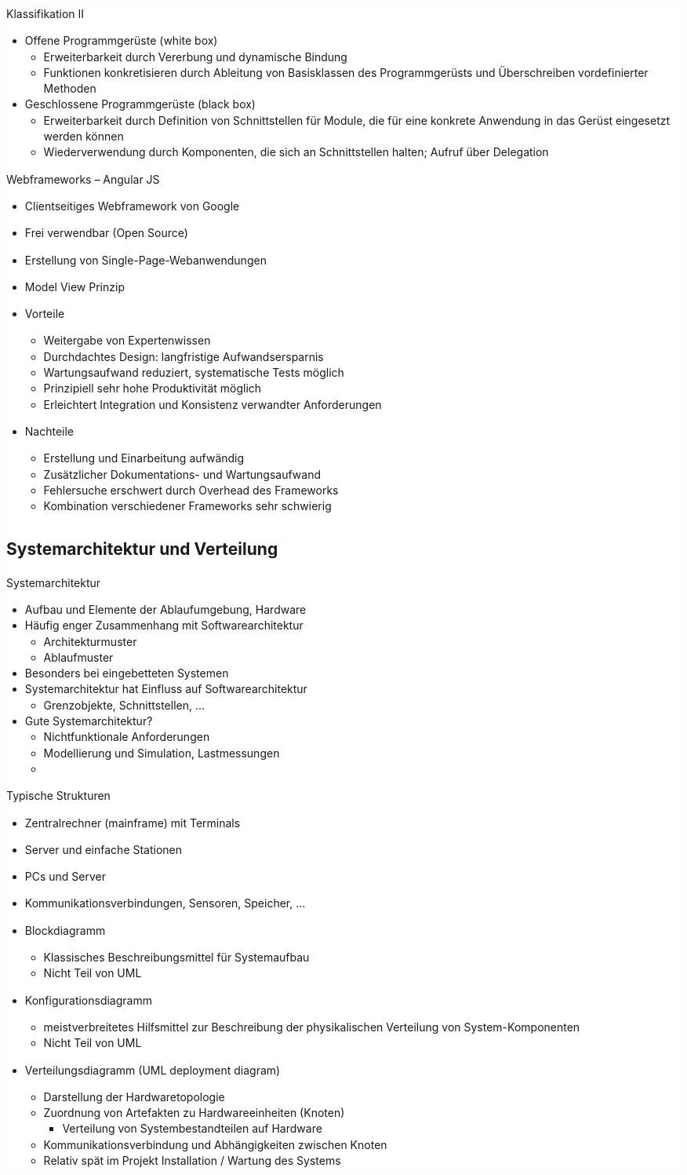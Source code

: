 Klassifikation II
- Offene Programmgerüste (white box)
  - Erweiterbarkeit durch Vererbung und dynamische Bindung
  - Funktionen konkretisieren durch Ableitung von Basisklassen des Programmgerüsts und Überschreiben vordefinierter Methoden
- Geschlossene Programmgerüste (black box)
  - Erweiterbarkeit durch Definition von Schnittstellen für Module, die für eine konkrete Anwendung in das Gerüst eingesetzt werden können
  - Wiederverwendung durch Komponenten, die sich an Schnittstellen halten; Aufruf über Delegation


Webframeworks – Angular JS
- Clientseitiges Webframework von Google
- Frei verwendbar (Open Source)
- Erstellung von Single-Page-Webanwendungen
- Model View Prinzip

- Vorteile
  - Weitergabe von Expertenwissen
  - Durchdachtes Design: langfristige Aufwandsersparnis
  - Wartungsaufwand reduziert, systematische Tests möglich
  - Prinzipiell sehr hohe Produktivität möglich
  - Erleichtert Integration und Konsistenz verwandter Anforderungen
- Nachteile
  - Erstellung und Einarbeitung aufwändig
  - Zusätzlicher Dokumentations- und Wartungsaufwand
  - Fehlersuche erschwert durch Overhead des Frameworks
  - Kombination verschiedener Frameworks sehr schwierig

## Systemarchitektur und Verteilung
Systemarchitektur
- Aufbau und Elemente der Ablaufumgebung, Hardware
- Häufig enger Zusammenhang mit Softwarearchitektur
  - Architekturmuster
  - Ablaufmuster
- Besonders bei eingebetteten Systemen
- Systemarchitektur hat Einfluss auf Softwarearchitektur
  - Grenzobjekte, Schnittstellen, ...
- Gute Systemarchitektur?
  - Nichtfunktionale Anforderungen
  - Modellierung und Simulation, Lastmessungen
  - 
Typische Strukturen
- Zentralrechner (mainframe) mit Terminals
- Server und einfache Stationen
- PCs und Server
- Kommunikationsverbindungen, Sensoren, Speicher, ...


- Blockdiagramm
  - Klassisches Beschreibungsmittel für Systemaufbau
  - Nicht Teil von UML
- Konfigurationsdiagramm
  - meistverbreitetes Hilfsmittel zur Beschreibung der physikalischen Verteilung von System-Komponenten
  - Nicht Teil von UML
- Verteilungsdiagramm (UML deployment diagram)
  - Darstellung der Hardwaretopologie
  - Zuordnung von Artefakten zu Hardwareeinheiten (Knoten)
    - Verteilung von Systembestandteilen auf Hardware
  - Kommunikationsverbindung und Abhängigkeiten zwischen Knoten
  - Relativ spät im Projekt Installation / Wartung des Systems
